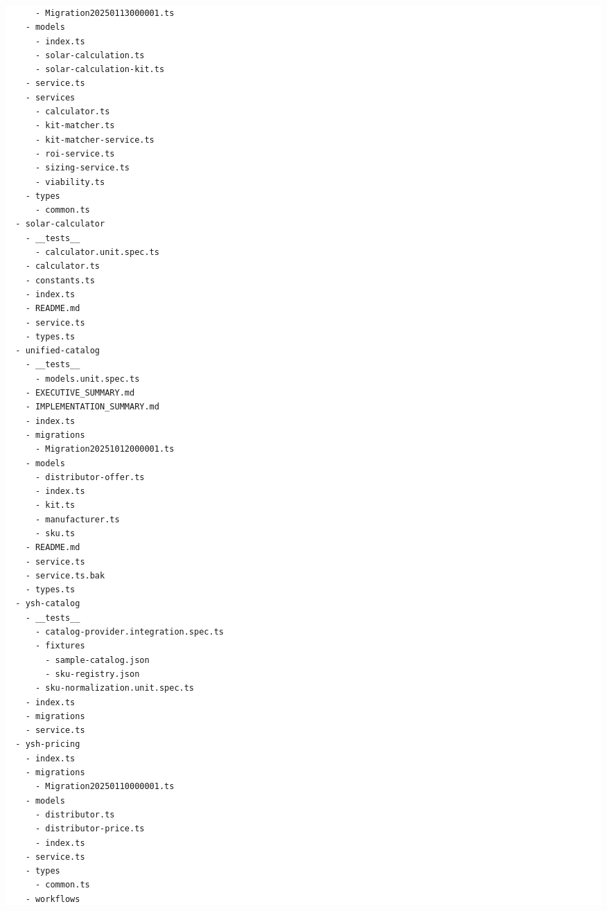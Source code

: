           - Migration20250113000001.ts
        - models
          - index.ts
          - solar-calculation.ts
          - solar-calculation-kit.ts
        - service.ts
        - services
          - calculator.ts
          - kit-matcher.ts
          - kit-matcher-service.ts
          - roi-service.ts
          - sizing-service.ts
          - viability.ts
        - types
          - common.ts
      - solar-calculator
        - __tests__
          - calculator.unit.spec.ts
        - calculator.ts
        - constants.ts
        - index.ts
        - README.md
        - service.ts
        - types.ts
      - unified-catalog
        - __tests__
          - models.unit.spec.ts
        - EXECUTIVE_SUMMARY.md
        - IMPLEMENTATION_SUMMARY.md
        - index.ts
        - migrations
          - Migration20251012000001.ts
        - models
          - distributor-offer.ts
          - index.ts
          - kit.ts
          - manufacturer.ts
          - sku.ts
        - README.md
        - service.ts
        - service.ts.bak
        - types.ts
      - ysh-catalog
        - __tests__
          - catalog-provider.integration.spec.ts
          - fixtures
            - sample-catalog.json
            - sku-registry.json
          - sku-normalization.unit.spec.ts
        - index.ts
        - migrations
        - service.ts
      - ysh-pricing
        - index.ts
        - migrations
          - Migration20250110000001.ts
        - models
          - distributor.ts
          - distributor-price.ts
          - index.ts
        - service.ts
        - types
          - common.ts
        - workflows